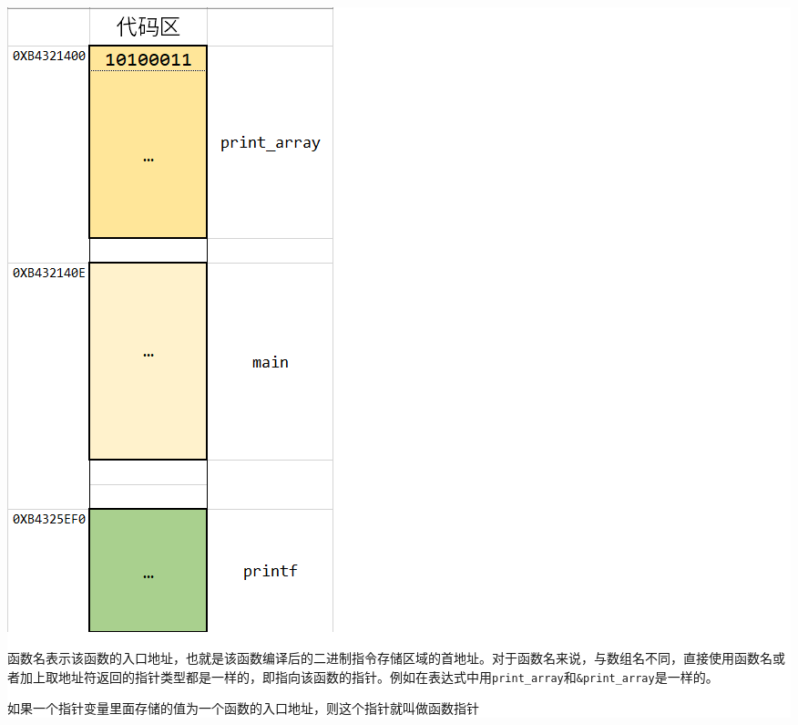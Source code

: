![](img/function.png)

函数名表示该函数的入口地址，也就是该函数编译后的二进制指令存储区域的首地址。对于函数名来说，与数组名不同，直接使用函数名或者加上取地址符返回的指针类型都是一样的，即指向该函数的指针。例如在表达式中用`print_array`和`&print_array`是一样的。

如果一个指针变量里面存储的值为一个函数的入口地址，则这个指针就叫做函数指针
